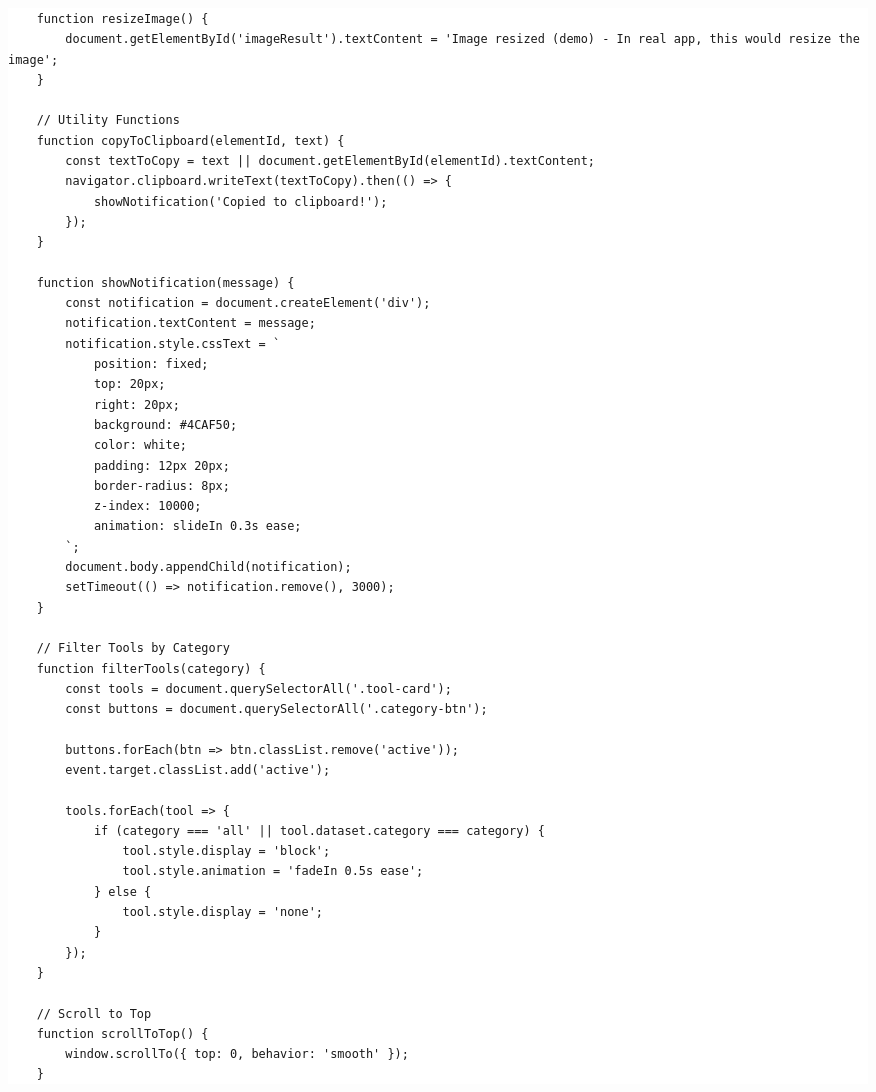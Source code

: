        function resizeImage() {
            document.getElementById('imageResult').textContent = 'Image resized (demo) - In real app, this would resize the image';
        }

        // Utility Functions
        function copyToClipboard(elementId, text) {
            const textToCopy = text || document.getElementById(elementId).textContent;
            navigator.clipboard.writeText(textToCopy).then(() => {
                showNotification('Copied to clipboard!');
            });
        }

        function showNotification(message) {
            const notification = document.createElement('div');
            notification.textContent = message;
            notification.style.cssText = `
                position: fixed;
                top: 20px;
                right: 20px;
                background: #4CAF50;
                color: white;
                padding: 12px 20px;
                border-radius: 8px;
                z-index: 10000;
                animation: slideIn 0.3s ease;
            `;
            document.body.appendChild(notification);
            setTimeout(() => notification.remove(), 3000);
        }

        // Filter Tools by Category
        function filterTools(category) {
            const tools = document.querySelectorAll('.tool-card');
            const buttons = document.querySelectorAll('.category-btn');
            
            buttons.forEach(btn => btn.classList.remove('active'));
            event.target.classList.add('active');
            
            tools.forEach(tool => {
                if (category === 'all' || tool.dataset.category === category) {
                    tool.style.display = 'block';
                    tool.style.animation = 'fadeIn 0.5s ease';
                } else {
                    tool.style.display = 'none';
                }
            });
        }

        // Scroll to Top
        function scrollToTop() {
            window.scrollTo({ top: 0, behavior: 'smooth' });
        }
